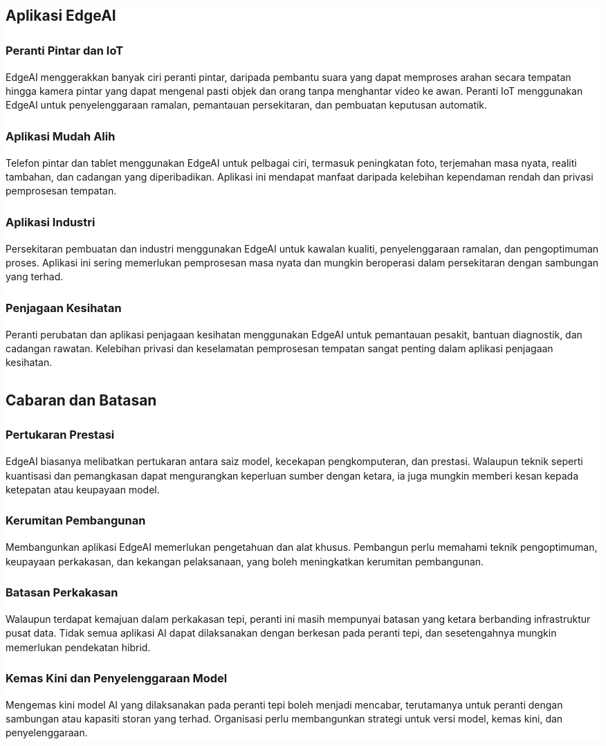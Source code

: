 ## Aplikasi EdgeAI

### Peranti Pintar dan IoT

EdgeAI menggerakkan banyak ciri peranti pintar, daripada pembantu suara yang dapat memproses arahan secara tempatan hingga kamera pintar yang dapat mengenal pasti objek dan orang tanpa menghantar video ke awan. Peranti IoT menggunakan EdgeAI untuk penyelenggaraan ramalan, pemantauan persekitaran, dan pembuatan keputusan automatik.

### Aplikasi Mudah Alih

Telefon pintar dan tablet menggunakan EdgeAI untuk pelbagai ciri, termasuk peningkatan foto, terjemahan masa nyata, realiti tambahan, dan cadangan yang diperibadikan. Aplikasi ini mendapat manfaat daripada kelebihan kependaman rendah dan privasi pemprosesan tempatan.

### Aplikasi Industri

Persekitaran pembuatan dan industri menggunakan EdgeAI untuk kawalan kualiti, penyelenggaraan ramalan, dan pengoptimuman proses. Aplikasi ini sering memerlukan pemprosesan masa nyata dan mungkin beroperasi dalam persekitaran dengan sambungan yang terhad.

### Penjagaan Kesihatan

Peranti perubatan dan aplikasi penjagaan kesihatan menggunakan EdgeAI untuk pemantauan pesakit, bantuan diagnostik, dan cadangan rawatan. Kelebihan privasi dan keselamatan pemprosesan tempatan sangat penting dalam aplikasi penjagaan kesihatan.

## Cabaran dan Batasan

### Pertukaran Prestasi

EdgeAI biasanya melibatkan pertukaran antara saiz model, kecekapan pengkomputeran, dan prestasi. Walaupun teknik seperti kuantisasi dan pemangkasan dapat mengurangkan keperluan sumber dengan ketara, ia juga mungkin memberi kesan kepada ketepatan atau keupayaan model.

### Kerumitan Pembangunan

Membangunkan aplikasi EdgeAI memerlukan pengetahuan dan alat khusus. Pembangun perlu memahami teknik pengoptimuman, keupayaan perkakasan, dan kekangan pelaksanaan, yang boleh meningkatkan kerumitan pembangunan.

### Batasan Perkakasan

Walaupun terdapat kemajuan dalam perkakasan tepi, peranti ini masih mempunyai batasan yang ketara berbanding infrastruktur pusat data. Tidak semua aplikasi AI dapat dilaksanakan dengan berkesan pada peranti tepi, dan sesetengahnya mungkin memerlukan pendekatan hibrid.

### Kemas Kini dan Penyelenggaraan Model

Mengemas kini model AI yang dilaksanakan pada peranti tepi boleh menjadi mencabar, terutamanya untuk peranti dengan sambungan atau kapasiti storan yang terhad. Organisasi perlu membangunkan strategi untuk versi model, kemas kini, dan penyelenggaraan.
